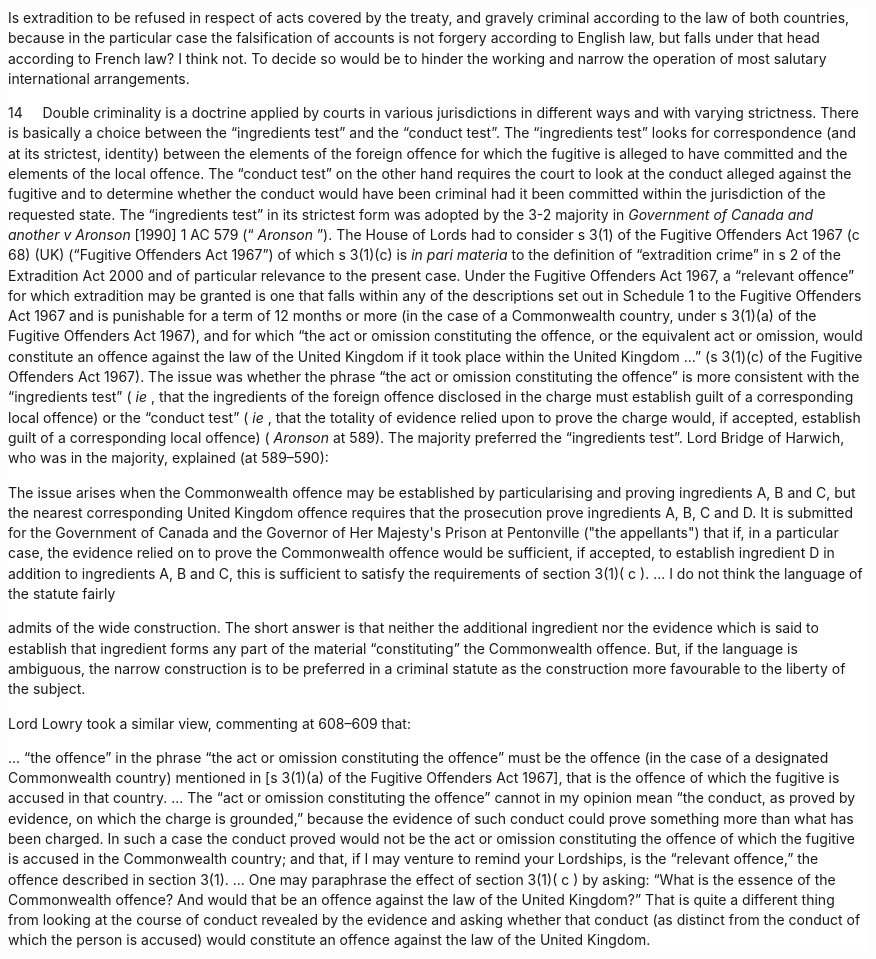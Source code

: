  Is extradition to be refused in respect of acts covered by the treaty, and gravely criminal according to the law of both countries, because in the particular case the falsification of accounts is not forgery according to English law, but falls under that head according to French law? I think not. To decide so would be to hinder the working and narrow the operation of most salutary international arrangements. 

14     Double criminality is a doctrine applied by courts in various jurisdictions in different ways and with varying strictness. There is basically a choice between the “ingredients test” and the “conduct test”. The “ingredients test” looks for correspondence (and at its strictest, identity) between the elements of the foreign offence for which the fugitive is alleged to have committed and the elements of the local offence. The “conduct test” on the other hand requires the court to look at the conduct alleged against the fugitive and to determine whether the conduct would have been criminal had it been committed within the jurisdiction of the requested state. The “ingredients test” in its strictest form was adopted by the 3-2 majority in _Government of Canada and another v Aronson_ [1990] 1 AC 579 (“ _Aronson_ ”). The House of Lords had to consider s 3(1) of the Fugitive Offenders Act 1967 (c 68) (UK) (“Fugitive Offenders Act 1967”) of which s 3(1)(c) is _in pari materia_ to the definition of “extradition crime” in s 2 of the Extradition Act 2000 and of particular relevance to the present case. Under the Fugitive Offenders Act 1967, a “relevant offence” for which extradition may be granted is one that falls within any of the descriptions set out in Schedule 1 to the Fugitive Offenders Act 1967 and is punishable for a term of 12 months or more (in the case of a Commonwealth country, under s 3(1)(a) of the Fugitive Offenders Act 1967), and for which “the act or omission constituting the offence, or the equivalent act or omission, would constitute an offence against the law of the United Kingdom if it took place within the United Kingdom ...” (s 3(1)(c) of the Fugitive Offenders Act 1967). The issue was whether the phrase “the act or omission constituting the offence” is more consistent with the “ingredients test” ( _ie_ , that the ingredients of the foreign offence disclosed in the charge must establish guilt of a corresponding local offence) or the “conduct test” ( _ie_ , that the totality of evidence relied upon to prove the charge would, if accepted, establish guilt of a corresponding local offence) ( _Aronson_ at 589). The majority preferred the “ingredients test”. Lord Bridge of Harwich, who was in the majority, explained (at 589–590): 

 The issue arises when the Commonwealth offence may be established by particularising and proving ingredients A, B and C, but the nearest corresponding United Kingdom offence requires that the prosecution prove ingredients A, B, C and D. It is submitted for the Government of Canada and the Governor of Her Majesty's Prison at Pentonville ("the appellants") that if, in a particular case, the evidence relied on to prove the Commonwealth offence would be sufficient, if accepted, to establish ingredient D in addition to ingredients A, B and C, this is sufficient to satisfy the requirements of section 3(1)( c ). ... I do not think the language of the statute fairly 


 admits of the wide construction. The short answer is that neither the additional ingredient nor the evidence which is said to establish that ingredient forms any part of the material “constituting” the Commonwealth offence. But, if the language is ambiguous, the narrow construction is to be preferred in a criminal statute as the construction more favourable to the liberty of the subject. 

Lord Lowry took a similar view, commenting at 608–609 that: 

 ... “the offence” in the phrase “the act or omission constituting the offence” must be the offence (in the case of a designated Commonwealth country) mentioned in [s 3(1)(a) of the Fugitive Offenders Act 1967], that is the offence of which the fugitive is accused in that country. ... The “act or omission constituting the offence” cannot in my opinion mean “the conduct, as proved by evidence, on which the charge is grounded,” because the evidence of such conduct could prove something more than what has been charged. In such a case the conduct proved would not be the act or omission constituting the offence of which the fugitive is accused in the Commonwealth country; and that, if I may venture to remind your Lordships, is the “relevant offence,” the offence described in section 3(1). ... One may paraphrase the effect of section 3(1)( c ) by asking: “What is the essence of the Commonwealth offence? And would that be an offence against the law of the United Kingdom?” That is quite a different thing from looking at the course of conduct revealed by the evidence and asking whether that conduct (as distinct from the conduct of which the person is accused) would constitute an offence against the law of the United Kingdom. 
